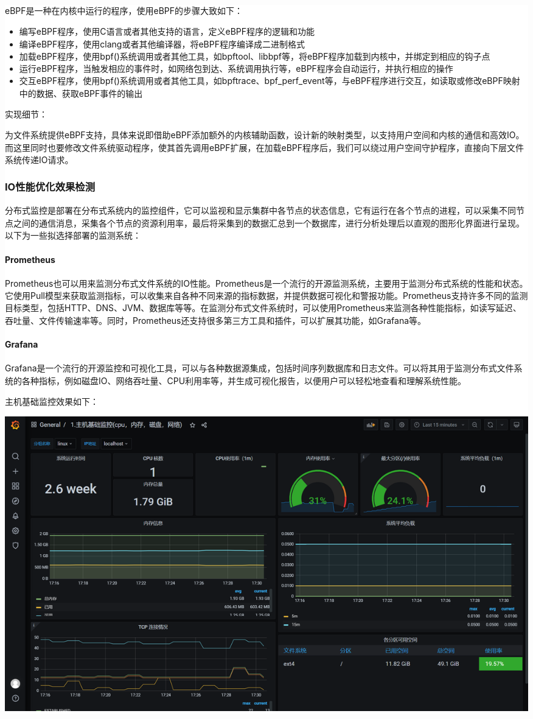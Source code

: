 eBPF是一种在内核中运行的程序，使用eBPF的步骤大致如下：

- 编写eBPF程序，使用C语言或者其他支持的语言，定义eBPF程序的逻辑和功能
- 编译eBPF程序，使用clang或者其他编译器，将eBPF程序编译成二进制格式
- 加载eBPF程序，使用bpf()系统调用或者其他工具，如bpftool、libbpf等，将eBPF程序加载到内核中，并绑定到相应的钩子点
- 运行eBPF程序，当触发相应的事件时，如网络包到达、系统调用执行等，eBPF程序会自动运行，并执行相应的操作
- 交互eBPF程序，使用bpf()系统调用或者其他工具，如bpftrace、bpf_perf_event等，与eBPF程序进行交互，如读取或修改eBPF映射中的数据、获取eBPF事件的输出

实现细节：

为文件系统提供eBPF支持，具体来说即借助eBPF添加额外的内核辅助函数，设计新的映射类型，以支持用户空间和内核的通信和高效IO。而这里同时也要修改文件系统驱动程序，使其首先调用eBPF扩展，在加载eBPF程序后，我们可以绕过用户空间守护程序，直接向下层文件系统传递IO请求。

### IO性能优化效果检测

分布式监控是部署在分布式系统内的监控组件，它可以监视和显示集群中各节点的状态信息，它有运行在各个节点的进程，可以采集不同节点之间的通信消息，采集各个节点的资源利用率，最后将采集到的数据汇总到一个数据库，进行分析处理后以直观的图形化界面进行呈现。以下为一些拟选择部署的监测系统：

#### Prometheus

Prometheus也可以用来监测分布式文件系统的IO性能。Prometheus是一个流行的开源监测系统，主要用于监测分布式系统的性能和状态。它使用Pull模型来获取监测指标，可以收集来自各种不同来源的指标数据，并提供数据可视化和警报功能。Prometheus支持许多不同的监测目标类型，包括HTTP、DNS、JVM、数据库等等。在监测分布式文件系统时，可以使用Prometheus来监测各种性能指标，如读写延迟、吞吐量、文件传输速率等。同时，Prometheus还支持很多第三方工具和插件，可以扩展其功能，如Grafana等。

#### Grafana

Grafana是一个流行的开源监控和可视化工具，可以与各种数据源集成，包括时间序列数据库和日志文件。可以将其用于监测分布式文件系统的各种指标，例如磁盘IO、网络吞吐量、CPU利用率等，并生成可视化报告，以便用户可以轻松地查看和理解系统性能。

主机基础监控效果如下：

![img](./feasibility.assets/1884556-20210524180349591-1771400630.png)
